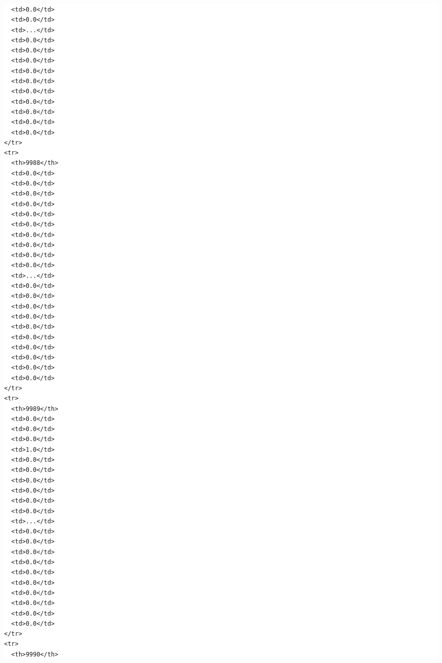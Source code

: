       <td>0.0</td>
      <td>0.0</td>
      <td>...</td>
      <td>0.0</td>
      <td>0.0</td>
      <td>0.0</td>
      <td>0.0</td>
      <td>0.0</td>
      <td>0.0</td>
      <td>0.0</td>
      <td>0.0</td>
      <td>0.0</td>
      <td>0.0</td>
    </tr>
    <tr>
      <th>9988</th>
      <td>0.0</td>
      <td>0.0</td>
      <td>0.0</td>
      <td>0.0</td>
      <td>0.0</td>
      <td>0.0</td>
      <td>0.0</td>
      <td>0.0</td>
      <td>0.0</td>
      <td>0.0</td>
      <td>...</td>
      <td>0.0</td>
      <td>0.0</td>
      <td>0.0</td>
      <td>0.0</td>
      <td>0.0</td>
      <td>0.0</td>
      <td>0.0</td>
      <td>0.0</td>
      <td>0.0</td>
      <td>0.0</td>
    </tr>
    <tr>
      <th>9989</th>
      <td>0.0</td>
      <td>0.0</td>
      <td>0.0</td>
      <td>1.0</td>
      <td>0.0</td>
      <td>0.0</td>
      <td>0.0</td>
      <td>0.0</td>
      <td>0.0</td>
      <td>0.0</td>
      <td>...</td>
      <td>0.0</td>
      <td>0.0</td>
      <td>0.0</td>
      <td>0.0</td>
      <td>0.0</td>
      <td>0.0</td>
      <td>0.0</td>
      <td>0.0</td>
      <td>0.0</td>
      <td>0.0</td>
    </tr>
    <tr>
      <th>9990</th>
